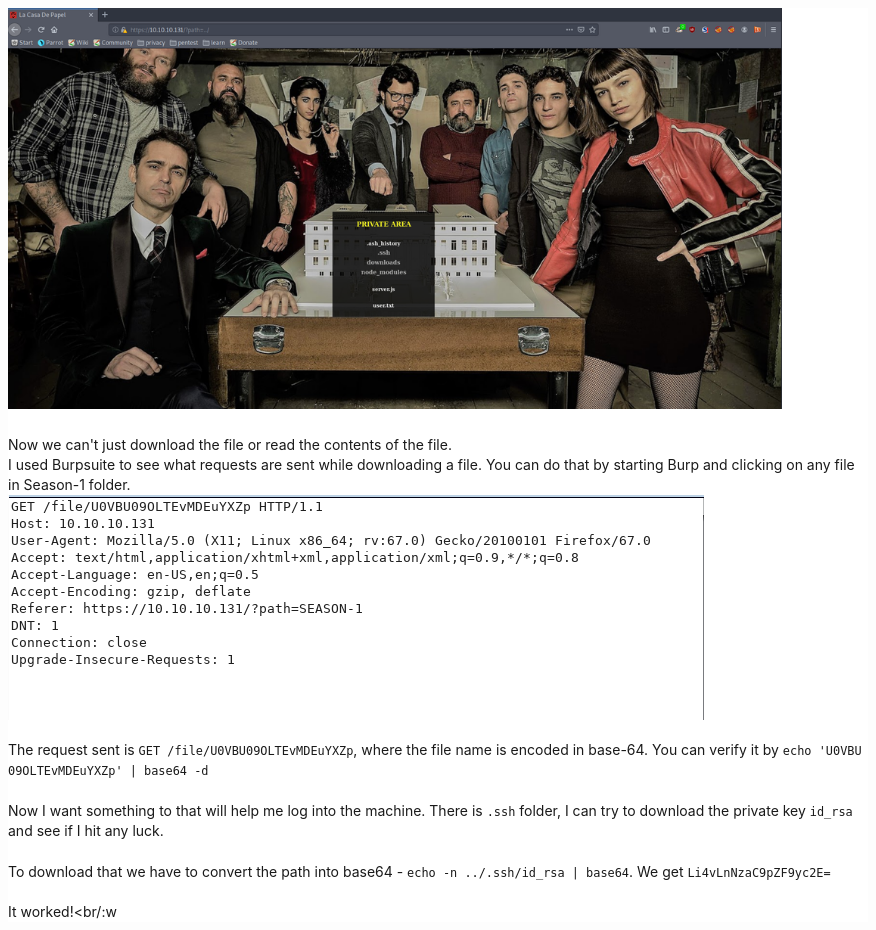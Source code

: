 <img src="/images/hackthebox/lacasa/ssh1.png" width="90%">
<br/><br/>
Now we can't just download the file or read the contents of the file.<br/>
I used Burpsuite to see what requests are sent while downloading a file. You can do that by starting Burp and clicking on any file in Season-1 folder.<br/>
<img src="/images/hackthebox/lacasa/burp.png">
<br>


The request sent is `GET /file/U0VBU09OLTEvMDEuYXZp`, where the file name is encoded in base-64. You can verify it by `echo 'U0VBU09OLTEvMDEuYXZp' | base64 -d`<br/><br/>
Now I want something to that will help me log into the machine. There is `.ssh` folder, I can try to download the private key `id_rsa` and see if I hit any luck.
<br/><br/>
To download that we have to convert the path into base64 - `echo -n ../.ssh/id_rsa | base64`. We get `Li4vLnNzaC9pZF9yc2E=`<br/>
<br/>
It worked!<br/:w
>